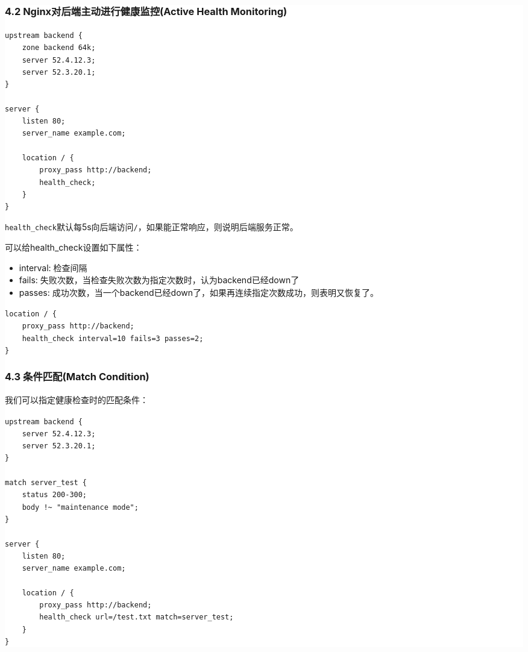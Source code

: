 ### 4.2 Nginx对后端主动进行健康监控(Active Health Monitoring)

```
upstream backend {
    zone backend 64k;
    server 52.4.12.3;
    server 52.3.20.1;
}

server {
    listen 80;
    server_name example.com;
    
    location / {
        proxy_pass http://backend;
        health_check;
    }
}
```

`health_check`默认每5s向后端访问`/`，如果能正常响应，则说明后端服务正常。

可以给health_check设置如下属性：

- interval: 检查间隔
- fails: 失败次数，当检查失败次数为指定次数时，认为backend已经down了
- passes: 成功次数，当一个backend已经down了，如果再连续指定次数成功，则表明又恢复了。

```
location / {
    proxy_pass http://backend;
    health_check interval=10 fails=3 passes=2;
}
```

### 4.3 条件匹配(Match Condition)

我们可以指定健康检查时的匹配条件：

```
upstream backend {
    server 52.4.12.3;
    server 52.3.20.1;
}

match server_test {
    status 200-300;
    body !~ "maintenance mode";
}

server {
    listen 80;
    server_name example.com;
    
    location / {
        proxy_pass http://backend;
        health_check url=/test.txt match=server_test;
    }
}
```
